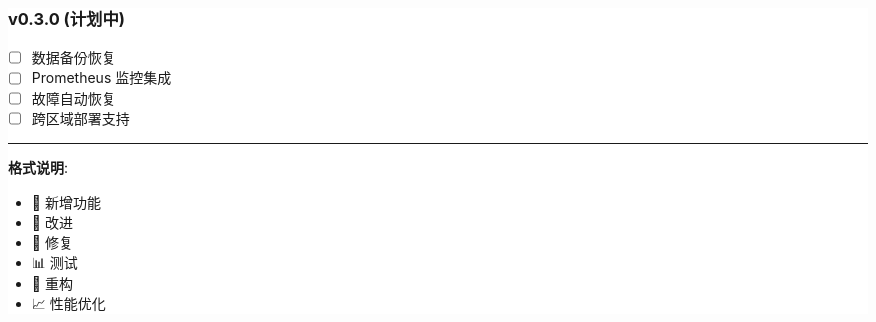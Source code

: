 ### v0.3.0 (计划中)
- [ ] 数据备份恢复
- [ ] Prometheus 监控集成
- [ ] 故障自动恢复
- [ ] 跨区域部署支持

---

**格式说明**:
- 🎉 新增功能
- 🔧 改进
- 🐛 修复
- 📊 测试
- 🔄 重构
- 📈 性能优化
